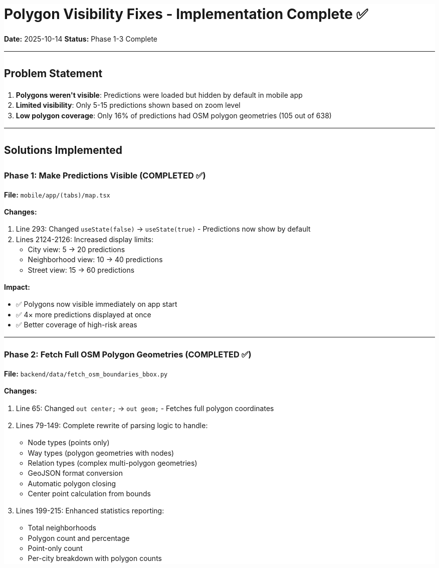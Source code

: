 # Polygon Visibility Fixes - Implementation Complete ✅

**Date:** 2025-10-14
**Status:** Phase 1-3 Complete

---

## Problem Statement

1. **Polygons weren't visible**: Predictions were loaded but hidden by default in mobile app
2. **Limited visibility**: Only 5-15 predictions shown based on zoom level
3. **Low polygon coverage**: Only 16% of predictions had OSM polygon geometries (105 out of 638)

---

## Solutions Implemented

### Phase 1: Make Predictions Visible (COMPLETED ✅)

**File:** `mobile/app/(tabs)/map.tsx`

**Changes:**
1. Line 293: Changed `useState(false)` → `useState(true)` - Predictions now show by default
2. Lines 2124-2126: Increased display limits:
   - City view: 5 → 20 predictions
   - Neighborhood view: 10 → 40 predictions
   - Street view: 15 → 60 predictions

**Impact:**
- ✅ Polygons now visible immediately on app start
- ✅ 4× more predictions displayed at once
- ✅ Better coverage of high-risk areas

---

### Phase 2: Fetch Full OSM Polygon Geometries (COMPLETED ✅)

**File:** `backend/data/fetch_osm_boundaries_bbox.py`

**Changes:**
1. Line 65: Changed `out center;` → `out geom;` - Fetches full polygon coordinates
2. Lines 79-149: Complete rewrite of parsing logic to handle:
   - Node types (points only)
   - Way types (polygon geometries with nodes)
   - Relation types (complex multi-polygon geometries)
   - GeoJSON format conversion
   - Automatic polygon closing
   - Center point calculation from bounds

3. Lines 199-215: Enhanced statistics reporting:
   - Total neighborhoods
   - Polygon count and percentage
   - Point-only count
   - Per-city breakdown with polygon counts
